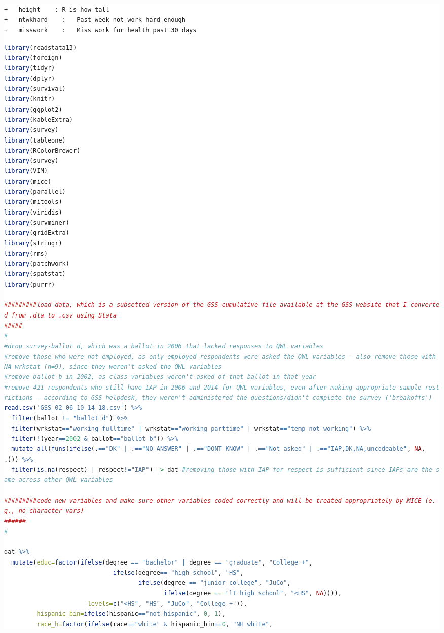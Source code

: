     +	height	  :	R is how tall
    +	ntwkhard	:	Past week not work hard enough
    +	misswork	:	Miss work for health past 30 days
    

```r
library(readstata13)
library(foreign)
library(tidyr)
library(dplyr)
library(survival)
library(knitr)
library(ggplot2)
library(kableExtra)
library(survey)
library(tableone)
library(RColorBrewer)
library(survey)
library(VIM)
library(mice)
library(parallel)
library(mitools)
library(viridis)
library(survminer)
library(gridExtra)
library(stringr)
library(rms)
library(patchwork) 
library(spatstat)
library(purrr)

#########load data, which is a subsetted version of the GSS cumulative file available at the GSS website that I converted from .dta to .csv using Stata 
#####
#
#drop survey-ballot d, which was a ballot in 2006 that lacked responses to QWL variables
#remove those who were not employed, as only employed respondents were asked the QWL variables - also remove those with NA wrkstat (n=9), since they weren't asked the QWL variables 
#remove ballot b in 2002, as class variables weren't asked of that ballot in that year
#remove 421 respondents who still have IAP in 2006 and 2014 for QWL variables, even after making appropriate sample restrictions - according to GSS helpdesk, they weren't administered the questions/didn't complete the survey ('breakoffs')
read.csv('GSS_02_06_10_14_18.csv') %>% 
  filter(ballot != "ballot d") %>%
  filter(wrkstat=="working fulltime" | wrkstat=="working parttime" | wrkstat=="temp not working") %>%
  filter(!(year==2002 & ballot=="ballot b")) %>%
  mutate_all(funs(ifelse(.=="DK" | .=="NO ANSWER" | .=="DONT KNOW" | .=="Not asked" | .=="IAP,DK,NA,uncodeable", NA, .))) %>%
  filter(is.na(respect) | respect!="IAP") -> dat #removing those with IAP for respect is sufficient since IAPs are the same across other QWL variables

#########code new variables and make sure other variables coded correctly and will be treated appropriately by MICE (e.g., no character vars)
######
#

dat %>% 
  mutate(educ=factor(ifelse(degree == "bachelor" | degree == "graduate", "College +", 
                              ifelse(degree== "high school", "HS", 
                                     ifelse(degree == "junior college", "JuCo", 
                                            ifelse(degree == "lt high school", "<HS", NA)))),
                       levels=c("<HS", "HS", "JuCo", "College +")), 
         hispanic_bin=ifelse(hispanic=="not hispanic", 0, 1),
         race_h=factor(ifelse(race=="white" & hispanic_bin==0, "NH white",
```
